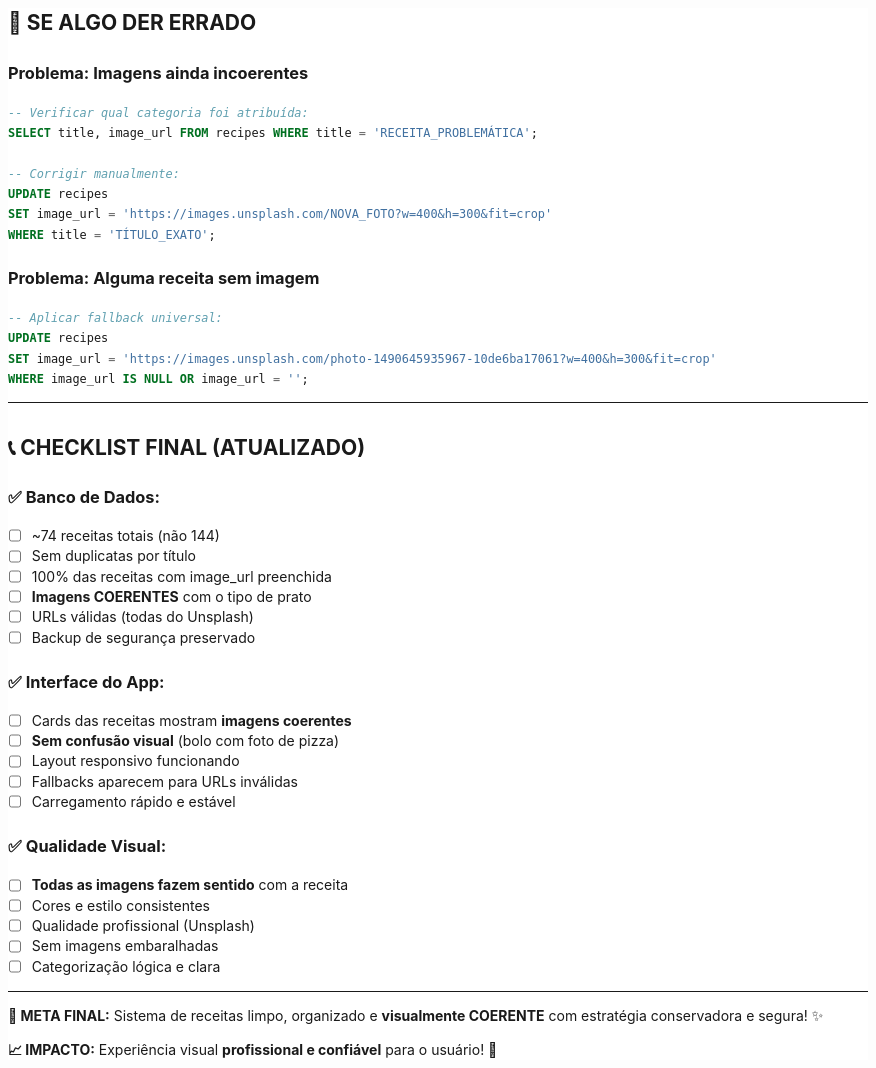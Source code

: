 
## 🚨 **SE ALGO DER ERRADO**

### **Problema: Imagens ainda incoerentes**
```sql
-- Verificar qual categoria foi atribuída:
SELECT title, image_url FROM recipes WHERE title = 'RECEITA_PROBLEMÁTICA';

-- Corrigir manualmente:
UPDATE recipes 
SET image_url = 'https://images.unsplash.com/NOVA_FOTO?w=400&h=300&fit=crop'
WHERE title = 'TÍTULO_EXATO';
```

### **Problema: Alguma receita sem imagem**
```sql
-- Aplicar fallback universal:
UPDATE recipes 
SET image_url = 'https://images.unsplash.com/photo-1490645935967-10de6ba17061?w=400&h=300&fit=crop'
WHERE image_url IS NULL OR image_url = '';
```

---

## 📞 **CHECKLIST FINAL (ATUALIZADO)**

### **✅ Banco de Dados:**
- [ ] ~74 receitas totais (não 144)
- [ ] Sem duplicatas por título
- [ ] 100% das receitas com image_url preenchida
- [ ] **Imagens COERENTES** com o tipo de prato
- [ ] URLs válidas (todas do Unsplash)
- [ ] Backup de segurança preservado

### **✅ Interface do App:**
- [ ] Cards das receitas mostram **imagens coerentes**
- [ ] **Sem confusão visual** (bolo com foto de pizza)
- [ ] Layout responsivo funcionando
- [ ] Fallbacks aparecem para URLs inválidas
- [ ] Carregamento rápido e estável

### **✅ Qualidade Visual:**
- [ ] **Todas as imagens fazem sentido** com a receita
- [ ] Cores e estilo consistentes
- [ ] Qualidade profissional (Unsplash)
- [ ] Sem imagens embaralhadas
- [ ] Categorização lógica e clara

---

**🎯 META FINAL:** Sistema de receitas limpo, organizado e **visualmente COERENTE** com estratégia conservadora e segura! ✨

**📈 IMPACTO:** Experiência visual **profissional e confiável** para o usuário! 🚀 